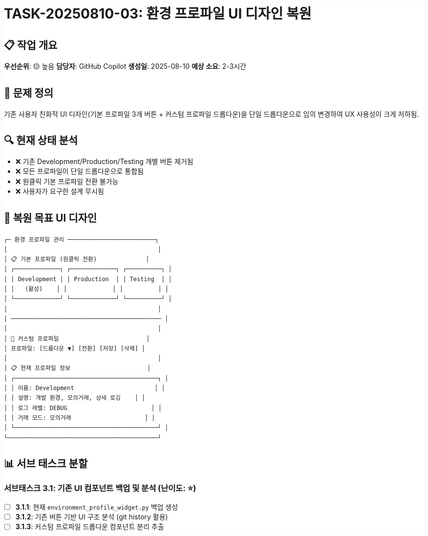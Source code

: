 # TASK-20250810-03: 환경 프로파일 UI 디자인 복원

## 📋 작업 개요
**우선순위**: 🟡 높음
**담당자**: GitHub Copilot
**생성일**: 2025-08-10
**예상 소요**: 2-3시간

## 🎯 문제 정의
기존 사용자 친화적 UI 디자인(기본 프로파일 3개 버튼 + 커스텀 프로파일 드롭다운)을 단일 드롭다운으로 임의 변경하여 UX 사용성이 크게 저하됨.

## 🔍 현재 상태 분석
- ❌ 기존 Development/Production/Testing 개별 버튼 제거됨
- ❌ 모든 프로파일이 단일 드롭다운으로 통합됨
- ❌ 원클릭 기본 프로파일 전환 불가능
- ❌ 사용자가 요구한 설계 무시됨

## 🎨 복원 목표 UI 디자인

```
┌─ 환경 프로파일 관리 ─────────────────────────┐
│                                           │
│ 📋 기본 프로파일 (원클릭 전환)              │
│ ┌─────────────┐ ┌─────────────┐ ┌──────────┐ │
│ │ Development │ │ Production  │ │ Testing  │ │
│ │   (활성)    │ │             │ │          │ │
│ └─────────────┘ └─────────────┘ └──────────┘ │
│                                           │
│ ─────────────────────────────────────────── │
│                                           │
│ 🔧 커스텀 프로파일                         │
│ 프로파일: [드롭다운 ▼] [전환] [저장] [삭제] │
│                                           │
│ 📋 현재 프로파일 정보                      │
│ ┌─────────────────────────────────────────┐ │
│ │ 이름: Development                       │ │
│ │ 설명: 개발 환경, 모의거래, 상세 로깅    │ │
│ │ 로그 레벨: DEBUG                        │ │
│ │ 거래 모드: 모의거래                     │ │
│ └─────────────────────────────────────────┘ │
└───────────────────────────────────────────┘
```

## 📊 서브 태스크 분할

### **서브태스크 3.1: 기존 UI 컴포넌트 백업 및 분석** (난이도: ⭐)
- [ ] **3.1.1**: 현재 `environment_profile_widget.py` 백업 생성
- [ ] **3.1.2**: 기존 버튼 기반 UI 구조 분석 (git history 활용)
- [ ] **3.1.3**: 커스텀 프로파일 드롭다운 컴포넌트 분리 추출
